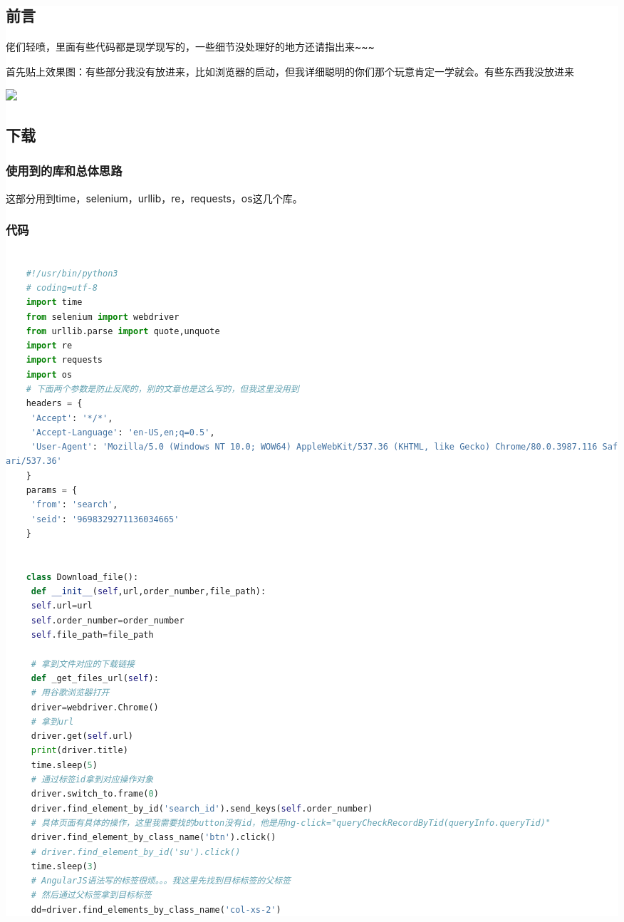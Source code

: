 ##  前言

佬们轻喷，里面有些代码都是现学现写的，一些细节没处理好的地方还请指出来~~~

首先贴上效果图：有些部分我没有放进来，比如浏览器的启动，但我详细聪明的你们那个玩意肯定一学就会。有些东西我没放进来

![](https://img.jbzj.com/file_images/article/202101/202114115701939.gif?20210411579)

##  下载  

###  使用到的库和总体思路  

这部分用到time，selenium，urllib，re，requests，os这几个库。

###  代码  

```python

    #!/usr/bin/python3
    # coding=utf-8
    import time
    from selenium import webdriver
    from urllib.parse import quote,unquote
    import re
    import requests
    import os
    # 下面两个参数是防止反爬的，别的文章也是这么写的，但我这里没用到
    headers = {
     'Accept': '*/*',
     'Accept-Language': 'en-US,en;q=0.5',
     'User-Agent': 'Mozilla/5.0 (Windows NT 10.0; WOW64) AppleWebKit/537.36 (KHTML, like Gecko) Chrome/80.0.3987.116 Safari/537.36'
    }
    params = {
     'from': 'search',
     'seid': '9698329271136034665'
    }
    
    
    class Download_file():
     def __init__(self,url,order_number,file_path):
     self.url=url
     self.order_number=order_number
     self.file_path=file_path
    
     # 拿到文件对应的下载链接
     def _get_files_url(self):
     # 用谷歌浏览器打开
     driver=webdriver.Chrome()
     # 拿到url
     driver.get(self.url)
     print(driver.title)
     time.sleep(5)
     # 通过标签id拿到对应操作对象
     driver.switch_to.frame(0)
     driver.find_element_by_id('search_id').send_keys(self.order_number)
     # 具体页面有具体的操作，这里我需要找的button没有id，他是用ng-click="queryCheckRecordByTid(queryInfo.queryTid)"
     driver.find_element_by_class_name('btn').click()
     # driver.find_element_by_id('su').click()
     time.sleep(3)
     # AngularJS语法写的标签很烦。。。我这里先找到目标标签的父标签
     # 然后通过父标签拿到目标标签
     dd=driver.find_elements_by_class_name('col-xs-2')
```